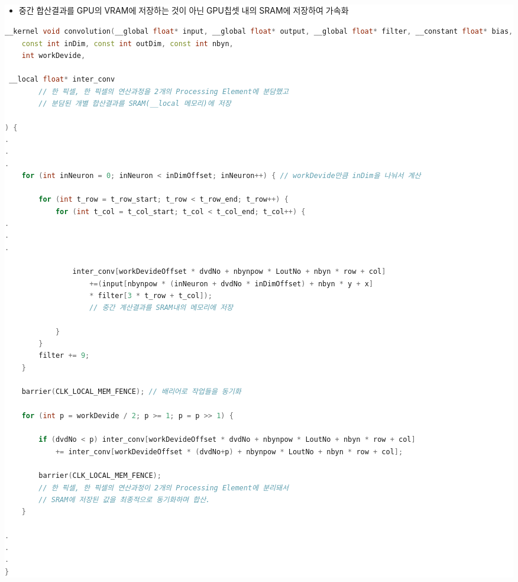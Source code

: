 - 중간 합산결과를 GPU의 VRAM에 저장하는 것이 아닌 GPU칩셋 내의 SRAM에 저장하여 가속화

```cpp
__kernel void convolution(__global float* input, __global float* output, __global float* filter, __constant float* bias,
	const int inDim, const int outDim, const int nbyn,
	int workDevide,

 __local float* inter_conv
		// 한 픽셀, 한 픽셀의 연산과정을 2개의 Processing Element에 분담했고
		// 분담된 개별 합산결과를 SRAM(__local 메모리)에 저장

) {
.
.
.
	for (int inNeuron = 0; inNeuron < inDimOffset; inNeuron++) { // workDevide만큼 inDim을 나눠서 계산
		
		for (int t_row = t_row_start; t_row < t_row_end; t_row++) {
			for (int t_col = t_col_start; t_col < t_col_end; t_col++) {
.
.
.

				inter_conv[workDevideOffset * dvdNo + nbynpow * LoutNo + nbyn * row + col]
					+=(input[nbynpow * (inNeuron + dvdNo * inDimOffset) + nbyn * y + x]
					* filter[3 * t_row + t_col]);
					// 중간 계산결과를 SRAM내의 메모리에 저장

			}
		}
		filter += 9;
	}

	barrier(CLK_LOCAL_MEM_FENCE); // 배리어로 작업들을 동기화

	for (int p = workDevide / 2; p >= 1; p = p >> 1) {

		if (dvdNo < p) inter_conv[workDevideOffset * dvdNo + nbynpow * LoutNo + nbyn * row + col]
			+= inter_conv[workDevideOffset * (dvdNo+p) + nbynpow * LoutNo + nbyn * row + col];

		barrier(CLK_LOCAL_MEM_FENCE);
		// 한 픽셀, 한 픽셀의 연산과정이 2개의 Processing Element에 분리돼서
		// SRAM에 저장된 값을 최종적으로 동기화하며 합산.
	}
	
.
.
.
}
```
